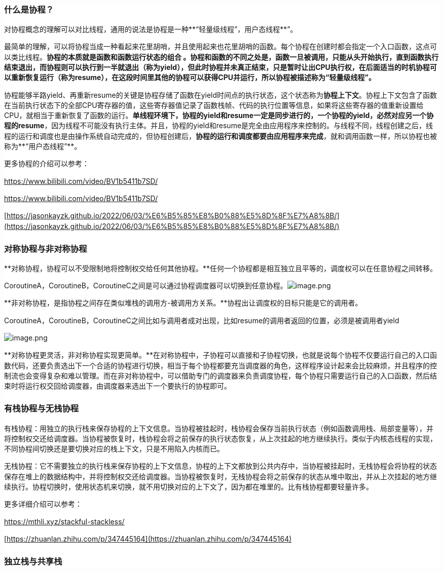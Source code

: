 ### 什么是协程？

对协程概念的理解可以对比线程，通用的说法是协程是一种**“轻量级线程”，用户态线程**”。

最简单的理解，可以将协程当成一种看起来花里胡哨，并且使用起来也花里胡哨的函数。每个协程在创建时都会指定一个入口函数，这点可以类比线程。**协程的本质就是函数和函数运行状态的组合 。**协程和函数的不同之处是，函数一旦被调用，只能从头开始执行，直到函数执行结束退出，而协程则可以执行到一半就退出（称为yield），但此时协程并未真正结束，只是暂时让出CPU执行权，在后面适当的时机协程可以重新恢复运行（称为resume），在这段时间里其他的协程可以获得CPU并运行，所以协程被描述称为**“轻量级线程”。**

协程能够半路yield、再重新resume的关键是协程存储了函数在yield时间点的执行状态，这个状态称为**协程上下文**。协程上下文包含了函数在当前执行状态下的全部CPU寄存器的值，这些寄存器值记录了函数栈帧、代码的执行位置等信息，如果将这些寄存器的值重新设置给CPU，就相当于重新恢复了函数的运行。**单线程环境下，协程的yield和resume一定是同步进行的，一个协程的yield，必然对应另一个协程的resume**，因为线程不可能没有执行主体。并且，协程的yield和resume是完全由应用程序来控制的。与线程不同，线程创建之后，线程的运行和调度也是由操作系统自动完成的，但协程创建后，**协程的运行和调度都要由应用程序来完成**，就和调用函数一样，所以协程也被称为**“用户态线程”**。

更多协程的介绍可以参考：

https://www.bilibili.com/video/BV1b5411b7SD/

https://www.bilibili.com/video/BV1b5411b7SD/

[https://jasonkayzk.github.io/2022/06/03/%E6%B5%85%E8%B0%88%E5%8D%8F%E7%A8%8B/](https://jasonkayzk.github.io/2022/06/03/%E6%B5%85%E8%B0%88%E5%8D%8F%E7%A8%8B/)

### 对称协程与非对称协程

**对称协程，协程可以不受限制地将控制权交给任何其他协程。**任何一个协程都是相互独立且平等的，调度权可以在任意协程之间转移。

CoroutineA，CoroutineB，CoroutineC之间是可以通过协程调度器可以切换到任意协程。![image.png](https://cdn.nlark.com/yuque/0/2023/png/32614475/1700279712166-acad698a-0e92-4608-a2c0-3f20e1addfab.png#averageHue=%23faf8f6&clientId=u8d9fe438-2325-4&from=paste&height=313&id=u1b281128&originHeight=470&originWidth=1139&originalType=binary&ratio=1.5&rotation=0&showTitle=false&size=257438&status=done&style=none&taskId=u1e162c40-c130-4754-85d5-65dd5b26260&title=&width=759.3333333333334)

**非对称协程，是指协程之间存在类似堆栈的调用方-被调用方关系。**协程出让调度权的目标只能是它的调用者。

CoroutineA，CoroutineB，CoroutineC之间比如与调用者成对出现，比如resume的调用者返回的位置，必须是被调用者yield

![image.png](https://cdn.nlark.com/yuque/0/2023/png/32614475/1700279662625-30c641e1-13a9-4b18-8aea-2f0229896d64.png#averageHue=%23fbf8f6&clientId=u8d9fe438-2325-4&from=paste&height=315&id=u0b0f0171&originHeight=473&originWidth=1129&originalType=binary&ratio=1.5&rotation=0&showTitle=false&size=247561&status=done&style=none&taskId=uee8d516a-9a31-41cf-af17-b2e56051730&title=&width=752.6666666666666)

**对称协程更灵活，非对称协程实现更简单。**在对称协程中，子协程可以直接和子协程切换，也就是说每个协程不仅要运行自己的入口函数代码，还要负责选出下一个合适的协程进行切换，相当于每个协程都要充当调度器的角色，这样程序设计起来会比较麻烦，并且程序的控制流也会变得复杂和难以管理。而在非对称协程中，可以借助专门的调度器来负责调度协程，每个协程只需要运行自己的入口函数，然后结束时将运行权交回给调度器，由调度器来选出下一个要执行的协程即可。

### 有栈协程与无栈协程

有栈协程：用独立的执行栈来保存协程的上下文信息。当协程被挂起时，栈协程会保存当前执行状态（例如函数调用栈、局部变量等），并将控制权交还给调度器。当协程被恢复时，栈协程会将之前保存的执行状态恢复，从上次挂起的地方继续执行。类似于内核态线程的实现，不同协程间切换还是要切换对应的栈上下文，只是不用陷入内核而已。

无栈协程：它不需要独立的执行栈来保存协程的上下文信息，协程的上下文都放到公共内存中，当协程被挂起时，无栈协程会将协程的状态保存在堆上的数据结构中，并将控制权交还给调度器。当协程被恢复时，无栈协程会将之前保存的状态从堆中取出，并从上次挂起的地方继续执行。协程切换时，使用状态机来切换，就不用切换对应的上下文了，因为都在堆里的。比有栈协程都要轻量许多。

更多详细介绍可以参考：

https://mthli.xyz/stackful-stackless/

[https://zhuanlan.zhihu.com/p/347445164](https://zhuanlan.zhihu.com/p/347445164)

### 独立栈与共享栈
